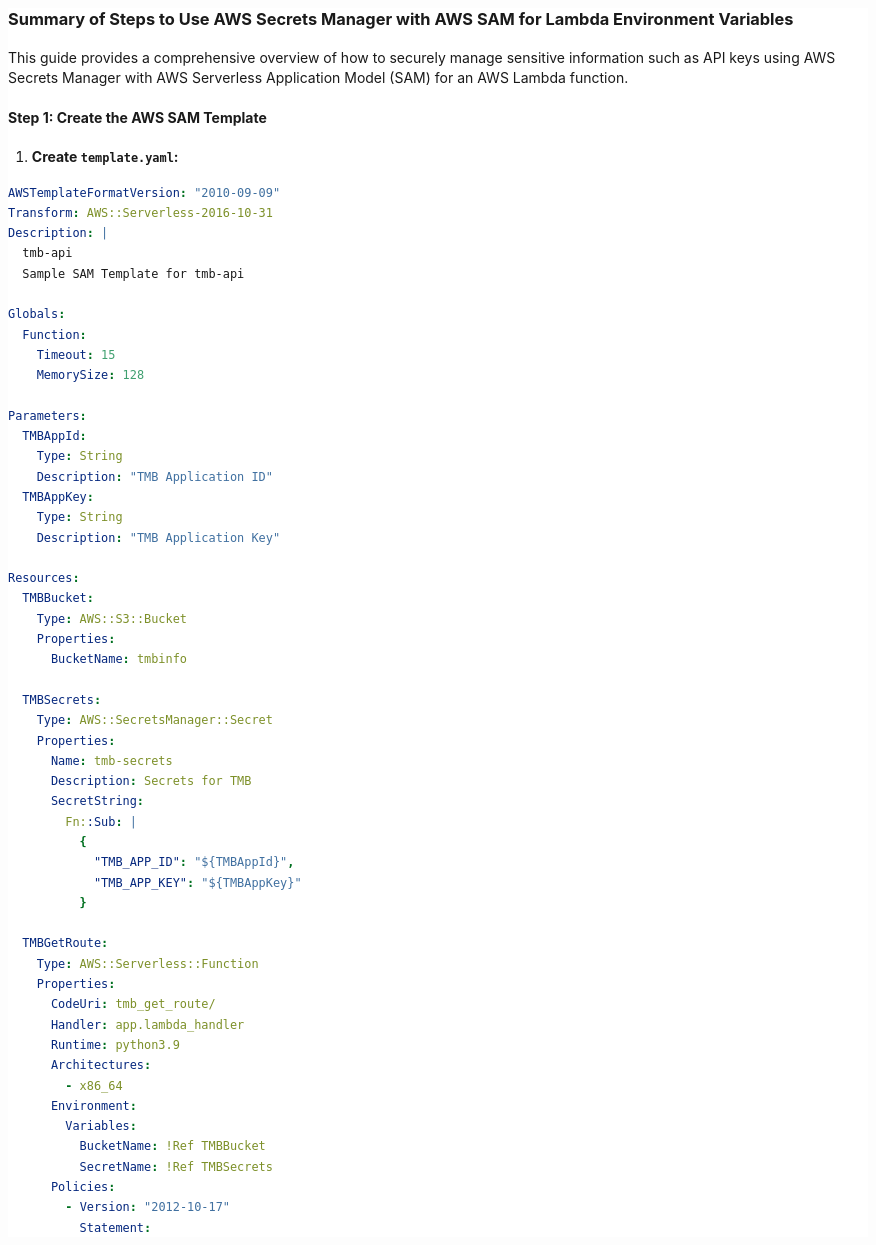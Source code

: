 ### Summary of Steps to Use AWS Secrets Manager with AWS SAM for Lambda Environment Variables

This guide provides a comprehensive overview of how to securely manage sensitive information such as API keys using AWS Secrets Manager with AWS Serverless Application Model (SAM) for an AWS Lambda function.

#### Step 1: Create the AWS SAM Template

1. **Create `template.yaml`:**

```yaml
AWSTemplateFormatVersion: "2010-09-09"
Transform: AWS::Serverless-2016-10-31
Description: |
  tmb-api
  Sample SAM Template for tmb-api

Globals:
  Function:
    Timeout: 15
    MemorySize: 128

Parameters:
  TMBAppId:
    Type: String
    Description: "TMB Application ID"
  TMBAppKey:
    Type: String
    Description: "TMB Application Key"

Resources:
  TMBBucket:
    Type: AWS::S3::Bucket
    Properties:
      BucketName: tmbinfo

  TMBSecrets:
    Type: AWS::SecretsManager::Secret
    Properties:
      Name: tmb-secrets
      Description: Secrets for TMB
      SecretString:
        Fn::Sub: |
          {
            "TMB_APP_ID": "${TMBAppId}",
            "TMB_APP_KEY": "${TMBAppKey}"
          }

  TMBGetRoute:
    Type: AWS::Serverless::Function
    Properties:
      CodeUri: tmb_get_route/
      Handler: app.lambda_handler
      Runtime: python3.9
      Architectures:
        - x86_64
      Environment:
        Variables:
          BucketName: !Ref TMBBucket
          SecretName: !Ref TMBSecrets
      Policies:
        - Version: "2012-10-17"
          Statement:
```